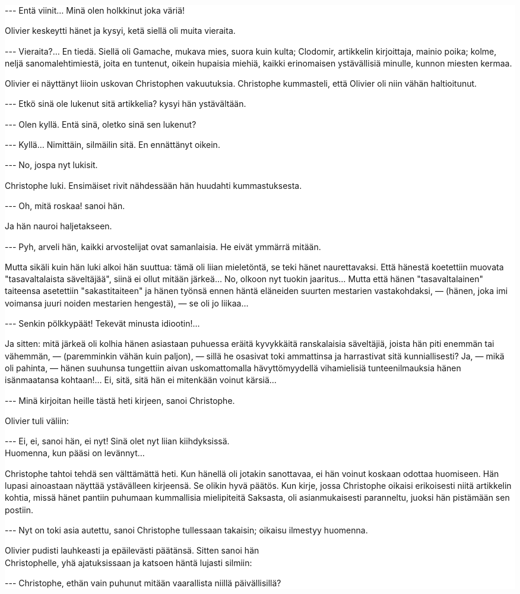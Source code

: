 --- Entä viinit… Minä olen holkkinut joka väriä!

Olivier keskeytti hänet ja kysyi, ketä siellä oli muita vieraita.

--- Vieraita?… En tiedä. Siellä oli Gamache, mukava mies, suora kuin kulta; Clodomir, artikkelin kirjoittaja, mainio poika; kolme, neljä sanomalehtimiestä, joita en tuntenut, oikein hupaisia miehiä, kaikki erinomaisen ystävällisiä minulle, kunnon miesten kermaa.

Olivier ei näyttänyt liioin uskovan Christophen vakuutuksia. Christophe kummasteli, että Olivier oli niin vähän haltioitunut.

--- Etkö sinä ole lukenut sitä artikkelia? kysyi hän ystävältään.

--- Olen kyllä. Entä sinä, oletko sinä sen lukenut?

--- Kyllä… Nimittäin, silmäilin sitä. En ennättänyt oikein.

--- No, jospa nyt lukisit.

Christophe luki. Ensimäiset rivit nähdessään hän huudahti kummastuksesta.

--- Oh, mitä roskaa! sanoi hän.

Ja hän nauroi haljetakseen.

--- Pyh, arveli hän, kaikki arvostelijat ovat samanlaisia. He eivät ymmärrä mitään.

Mutta sikäli kuin hän luki alkoi hän suuttua: tämä oli liian mieletöntä, se teki hänet naurettavaksi. Että hänestä koetettiin muovata "tasavaltalaista säveltäjää", siinä ei ollut mitään järkeä… No, olkoon nyt tuokin jaaritus… Mutta että hänen "tasavaltalainen" taiteensa asetettiin "sakastitaiteen" ja hänen työnsä ennen häntä eläneiden suurten mestarien vastakohdaksi, — (hänen, joka imi voimansa juuri noiden mestarien hengestä), — se oli jo liikaa…

--- Senkin pölkkypäät! Tekevät minusta idiootin!…

Ja sitten: mitä järkeä oli kolhia hänen asiastaan puhuessa eräitä kyvykkäitä ranskalaisia säveltäjiä, joista hän piti enemmän tai vähemmän, — (paremminkin vähän kuin paljon), — sillä he osasivat toki ammattinsa ja harrastivat sitä kunniallisesti? Ja, — mikä oli pahinta, — hänen suuhunsa tungettiin aivan uskomattomalla hävyttömyydellä vihamielisiä tunteenilmauksia hänen isänmaatansa kohtaan!… Ei, sitä, sitä hän ei mitenkään voinut kärsiä…

--- Minä kirjoitan heille tästä heti kirjeen, sanoi Christophe.

Olivier tuli väliin:

--- Ei, ei, sanoi hän, ei nyt! Sinä olet nyt liian kiihdyksissä.  
Huomenna, kun pääsi on levännyt…  

Christophe tahtoi tehdä sen välttämättä heti. Kun hänellä oli jotakin sanottavaa, ei hän voinut koskaan odottaa huomiseen. Hän lupasi ainoastaan näyttää ystävälleen kirjeensä. Se olikin hyvä päätös. Kun kirje, jossa Christophe oikaisi erikoisesti niitä artikkelin kohtia, missä hänet pantiin puhumaan kummallisia mielipiteitä Saksasta, oli asianmukaisesti paranneltu, juoksi hän pistämään sen postiin.

--- Nyt on toki asia autettu, sanoi Christophe tullessaan takaisin; oikaisu ilmestyy huomenna.

Olivier pudisti lauhkeasti ja epäilevästi päätänsä. Sitten sanoi hän  
Christophelle, yhä ajatuksissaan ja katsoen häntä lujasti silmiin:  

--- Christophe, ethän vain puhunut mitään vaarallista niillä päivällisillä?
